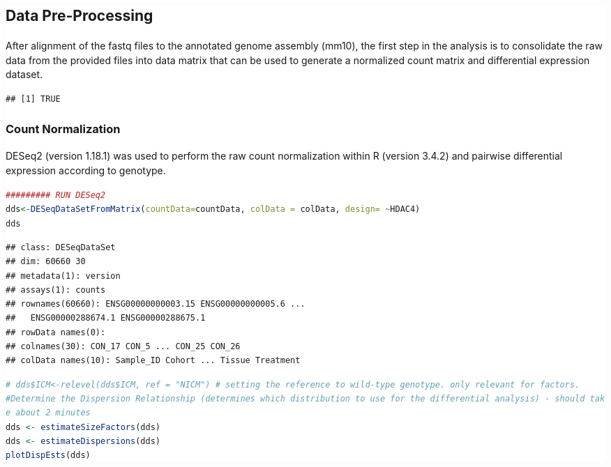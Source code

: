 ## Data Pre-Processing

After alignment of the fastq files to the annotated genome assembly
(mm10), the first step in the analysis is to consolidate the raw data
from the provided files into data matrix that can be used to generate a
normalized count matrix and differential expression dataset.


```
## [1] TRUE
```

### Count Normalization

DESeq2 (version 1.18.1) was used to perform the raw count normalization
within R (version 3.4.2) and pairwise differential expression according
to genotype.


```r
######### RUN DESeq2
dds<-DESeqDataSetFromMatrix(countData=countData, colData = colData, design= ~HDAC4)
dds
```

```
## class: DESeqDataSet 
## dim: 60660 30 
## metadata(1): version
## assays(1): counts
## rownames(60660): ENSG00000000003.15 ENSG00000000005.6 ...
##   ENSG00000288674.1 ENSG00000288675.1
## rowData names(0):
## colnames(30): CON_17 CON_5 ... CON_25 CON_26
## colData names(10): Sample_ID Cohort ... Tissue Treatment
```

```r
# dds$ICM<-relevel(dds$ICM, ref = "NICM") # setting the reference to wild-type genotype. only relevant for factors.
#Determine the Dispersion Relationship (determines which distribution to use for the differential analysis) - should take about 2 minutes
dds <- estimateSizeFactors(dds)
dds <- estimateDispersions(dds)
plotDispEsts(dds)
```
